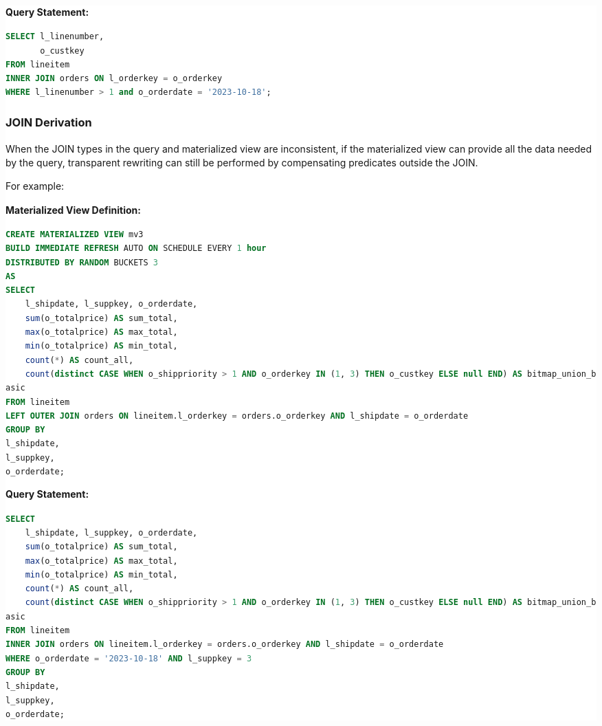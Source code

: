 **Query Statement:**

```sql
SELECT l_linenumber,
       o_custkey
FROM lineitem
INNER JOIN orders ON l_orderkey = o_orderkey
WHERE l_linenumber > 1 and o_orderdate = '2023-10-18';
```

### JOIN Derivation

When the JOIN types in the query and materialized view are inconsistent, if the materialized view can provide all the data needed by the query, transparent rewriting can still be performed by compensating predicates outside the JOIN.

For example:

**Materialized View Definition:**

```sql
CREATE MATERIALIZED VIEW mv3
BUILD IMMEDIATE REFRESH AUTO ON SCHEDULE EVERY 1 hour
DISTRIBUTED BY RANDOM BUCKETS 3
AS
SELECT
    l_shipdate, l_suppkey, o_orderdate,
    sum(o_totalprice) AS sum_total,
    max(o_totalprice) AS max_total,
    min(o_totalprice) AS min_total,
    count(*) AS count_all,
    count(distinct CASE WHEN o_shippriority > 1 AND o_orderkey IN (1, 3) THEN o_custkey ELSE null END) AS bitmap_union_basic
FROM lineitem
LEFT OUTER JOIN orders ON lineitem.l_orderkey = orders.o_orderkey AND l_shipdate = o_orderdate
GROUP BY
l_shipdate,
l_suppkey,
o_orderdate;
```

**Query Statement:**

```sql
SELECT
    l_shipdate, l_suppkey, o_orderdate,
    sum(o_totalprice) AS sum_total,
    max(o_totalprice) AS max_total,
    min(o_totalprice) AS min_total,
    count(*) AS count_all,
    count(distinct CASE WHEN o_shippriority > 1 AND o_orderkey IN (1, 3) THEN o_custkey ELSE null END) AS bitmap_union_basic
FROM lineitem
INNER JOIN orders ON lineitem.l_orderkey = orders.o_orderkey AND l_shipdate = o_orderdate
WHERE o_orderdate = '2023-10-18' AND l_suppkey = 3
GROUP BY
l_shipdate,
l_suppkey,
o_orderdate;

```
